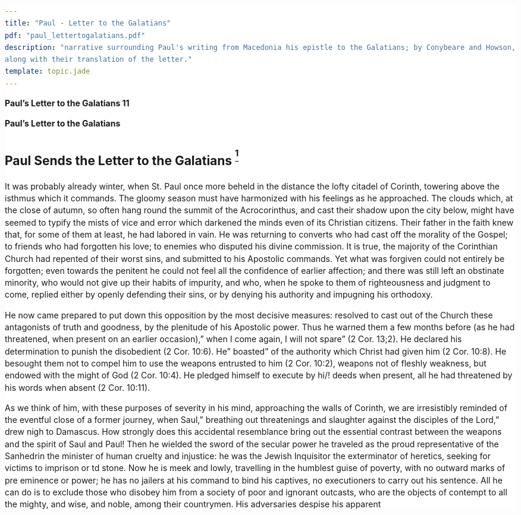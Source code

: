 ```yaml
---
title: "Paul - Letter to the Galatians"
pdf: "paul_lettertogalatians.pdf"
description: "narrative surrounding Paul's writing from Macedonia his epistle to the Galatians; by Conybeare and Howson, along with their translation of the letter."
template: topic.jade
---
```



**Paul’s Letter to the Galatians 11**

**Paul’s Letter to the Galatians**

Paul Sends the Letter to the Galatians <sup>[<sup>1</sup>](#sdfootnote1sym)</sup>
---------------------------------------------------------------------------------

It was probably already winter, when St. Paul once more beheld in the
distance the lofty citadel of Corinth, towering above the isthmus which
it commands. The gloomy season must have harmonized with his feelings as
he approached. The clouds which, at the close of autumn, so often hang
round the summit of the Acrocorinthus, and cast their shadow upon the
city below, might have seemed to typify the mists of vice and error
which darkened the minds even of its Christian citizens. Their father in
the faith knew that, for some of them at least, he had labored in vain.
He was returning to converts who had cast off the morality of the
Gospel; to friends who had forgotten his love; to enemies who disputed
his divine commission. It is true, the majority of the Corinthian Church
had repented of their worst sins, and submitted to his Apostolic
commands. Yet what was forgiven could not entirely be forgotten; even
towards the penitent he could not feel all the confidence of earlier
affection; and there was still left an obstinate minority, who would not
give up their habits of impurity, and who, when he spoke to them of
righteousness and judgment to come, replied either by openly defending
their sins, or by denying his authority and impugning his orthodoxy.

He now came prepared to put down this opposition by the most decisive
measures: resolved to cast out of the Church these antagonists of truth
and goodness, by the plenitude of his Apostolic power. Thus he warned
them a few months before (as he had threatened, when present on an
earlier occasion),” when I come again, I will not spare” (2 Cor. 13;2).
He declared his determination to punish the disobedient (2 Cor. 10:6).
He” boasted” of the authority which Christ had given him (2 Cor. 10:8).
He besought them not to compel him to use the weapons entrusted to him
(2 Cor. 10:2), weapons not of fleshly weakness, but endowed with the
might of God (2 Cor. 10:4). He pledged himself to execute by hi/! deeds
when present, all he had threatened by his words when absent (2 Cor.
10:11).

As we think of him, with these purposes of severity in his mind,
approaching the walls of Corinth, we are irresistibly reminded of the
eventful close of a former journey, when Saul,” breathing out
threatenings and slaughter against the disciples of the Lord,” drew nigh
to Damascus. How strongly does this accidental resemblance bring out the
essential contrast between the weapons and the spirit of Saul and Paul!
Then he wielded the sword of the secular power he traveled as the proud
representative of the Sanhedrin the minister of human cruelty and
injustice: he was the Jewish Inquisitor the exterminator of heretics,
seeking for victims to imprison or td stone. Now he is meek and lowly,
travelling in the humblest guise of poverty, with no outward marks of
pre eminence or power; he has no jailers at his command to bind his
captives, no executioners to carry out his sentence. All he can do is to
exclude those who disobey him from a society of poor and ignorant
outcasts, who are the objects of contempt to all the mighty, and wise,
and noble, among their countrymen. His adversaries despise his apparent